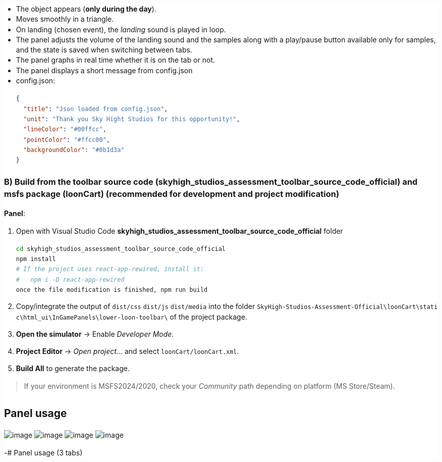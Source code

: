    - The object appears (**only during the day**).  
   - Moves smoothly in a triangle.  
   - On landing (chosen event), the *landing* sound is played in loop.  
   - The panel adjusts the volume of the landing sound and the samples along with a play/pause button available only for samples, and the state is saved when switching between tabs.  
   - The panel graphs in real time whether it is on the tab or not.  
   - The panel displays a short message from config.json  
   - config.json:  
     ```json
     {
       "title": "Json loaded from config.json",
       "unit": "Thank you Sky Hight Studios for this opportunity!",
       "lineColor": "#00ffcc",
       "pointColor": "#ffcc00",
       "backgroundColor": "#0b1d3a"
     }
     ```

### B) Build from the toolbar source code (**skyhigh_studios_assessment_toolbar_source_code_official**) and msfs package (**loonCart**) (recommended for development and project modification)
  **Panel**:
1. Open with Visual Studio Code **skyhigh_studios_assessment_toolbar_source_code_official** folder
   
   ```bash
   cd skyhigh_studios_assessment_toolbar_source_code_official
   npm install
   # If the project uses react-app-rewired, install it:
   #   npm i -D react-app-rewired
   once the file modification is finished, npm run build
   ```
2. Copy/integrate the output of `dist/css` `dist/js` `dist/media` into the folder `SkyHigh-Studios-Assessment-Official\loonCart\static\html_ui\InGamePanels\lower-loon-toolbar\` of the project package.  
3. **Open the simulator** → Enable *Developer Mode*.  
4. **Project Editor** → *Open project…* and select `loonCart/loonCart.xml`.  
5. **Build All** to generate the package.

> If your environment is MSFS2024/2020, check your *Community* path depending on platform (MS Store/Steam).

## Panel usage
<img width="697" height="703" alt="image" src="https://github.com/user-attachments/assets/b9d46af1-eb00-4827-83ff-9d0d9b272001" />
<img width="690" height="698" alt="image" src="https://github.com/user-attachments/assets/6db1d94f-2ede-4681-82d9-e5ef05e6cb26" />
<img width="694" height="701" alt="image" src="https://github.com/user-attachments/assets/a86a4140-0895-4993-a10f-5195624245f3" />
<img width="781" height="522" alt="image" src="https://github.com/user-attachments/assets/41685c29-8bf0-4e3a-b832-3279be9f750d" />

-# Panel usage (3 tabs)
